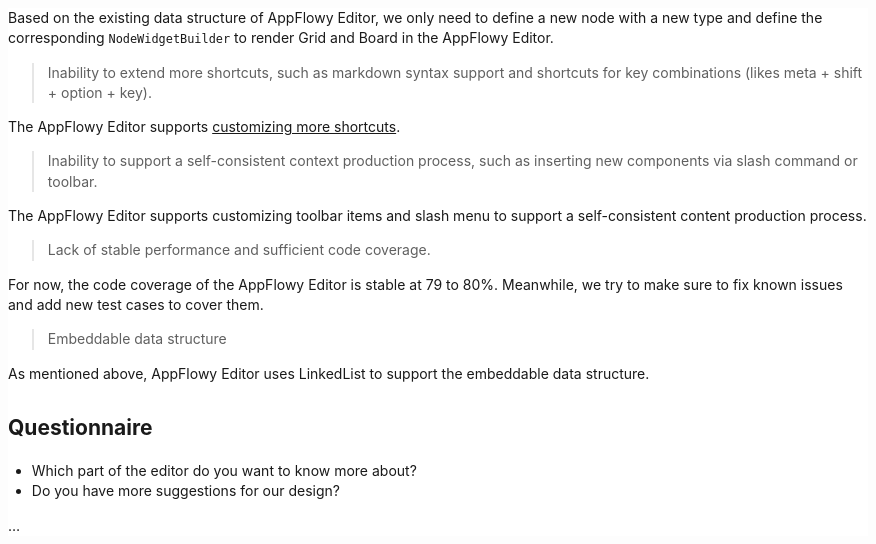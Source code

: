 Based on the existing data structure of AppFlowy Editor, we only need to define a new node with a new type and define the corresponding `NodeWidgetBuilder` to render Grid and Board in the AppFlowy Editor.

> Inability to extend more shortcuts, such as markdown syntax support and shortcuts for key combinations (likes meta + shift + option + key).
> 

The AppFlowy Editor supports [customizing more shortcuts](https://github.com/AppFlowy-IO/AppFlowy/blob/main/frontend/app_flowy/packages/appflowy_editor/documentation/customizing.md#customize-a-shortcut-event).

> Inability to support a self-consistent context production process, such as inserting new components via slash command or toolbar.
> 

The AppFlowy Editor supports customizing toolbar items and slash menu to support a self-consistent content production process.

> Lack of stable performance and sufficient code coverage.
> 

For now, the code coverage of the AppFlowy Editor is stable at 79 to 80%. Meanwhile, we try to make sure to fix known issues and add new test cases to cover them.

> Embeddable data structure
> 

As mentioned above, AppFlowy Editor uses LinkedList to support the embeddable data structure.

## Questionnaire

* Which part of the editor do you want to know more about?
* Do you have more suggestions for our design?

…
